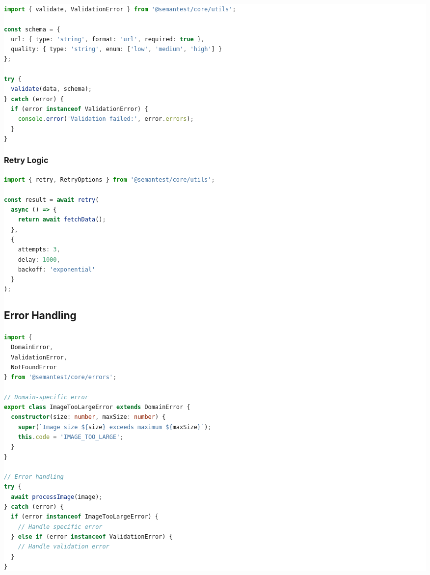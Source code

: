 ```typescript
import { validate, ValidationError } from '@semantest/core/utils';

const schema = {
  url: { type: 'string', format: 'url', required: true },
  quality: { type: 'string', enum: ['low', 'medium', 'high'] }
};

try {
  validate(data, schema);
} catch (error) {
  if (error instanceof ValidationError) {
    console.error('Validation failed:', error.errors);
  }
}
```

### Retry Logic

```typescript
import { retry, RetryOptions } from '@semantest/core/utils';

const result = await retry(
  async () => {
    return await fetchData();
  },
  {
    attempts: 3,
    delay: 1000,
    backoff: 'exponential'
  }
);
```

## Error Handling

```typescript
import { 
  DomainError, 
  ValidationError, 
  NotFoundError 
} from '@semantest/core/errors';

// Domain-specific error
export class ImageTooLargeError extends DomainError {
  constructor(size: number, maxSize: number) {
    super(`Image size ${size} exceeds maximum ${maxSize}`);
    this.code = 'IMAGE_TOO_LARGE';
  }
}

// Error handling
try {
  await processImage(image);
} catch (error) {
  if (error instanceof ImageTooLargeError) {
    // Handle specific error
  } else if (error instanceof ValidationError) {
    // Handle validation error
  }
}
```
